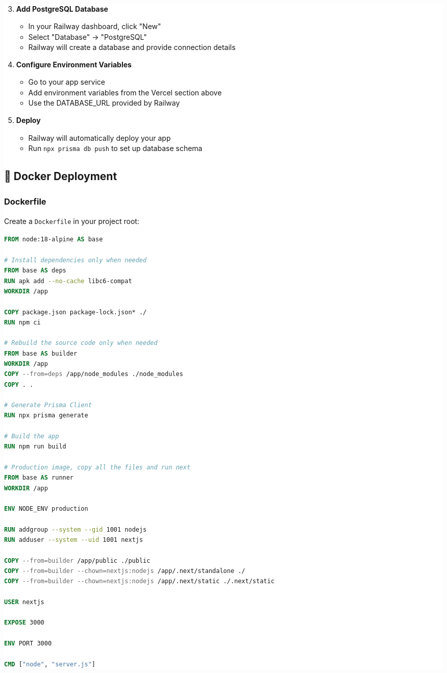 3. **Add PostgreSQL Database**
   - In your Railway dashboard, click "New"
   - Select "Database" → "PostgreSQL"
   - Railway will create a database and provide connection details

4. **Configure Environment Variables**
   - Go to your app service
   - Add environment variables from the Vercel section above
   - Use the DATABASE_URL provided by Railway

5. **Deploy**
   - Railway will automatically deploy your app
   - Run `npx prisma db push` to set up database schema

## 🐋 Docker Deployment

### Dockerfile
Create a `Dockerfile` in your project root:

```dockerfile
FROM node:18-alpine AS base

# Install dependencies only when needed
FROM base AS deps
RUN apk add --no-cache libc6-compat
WORKDIR /app

COPY package.json package-lock.json* ./
RUN npm ci

# Rebuild the source code only when needed
FROM base AS builder
WORKDIR /app
COPY --from=deps /app/node_modules ./node_modules
COPY . .

# Generate Prisma Client
RUN npx prisma generate

# Build the app
RUN npm run build

# Production image, copy all the files and run next
FROM base AS runner
WORKDIR /app

ENV NODE_ENV production

RUN addgroup --system --gid 1001 nodejs
RUN adduser --system --uid 1001 nextjs

COPY --from=builder /app/public ./public
COPY --from=builder --chown=nextjs:nodejs /app/.next/standalone ./
COPY --from=builder --chown=nextjs:nodejs /app/.next/static ./.next/static

USER nextjs

EXPOSE 3000

ENV PORT 3000

CMD ["node", "server.js"]
```

